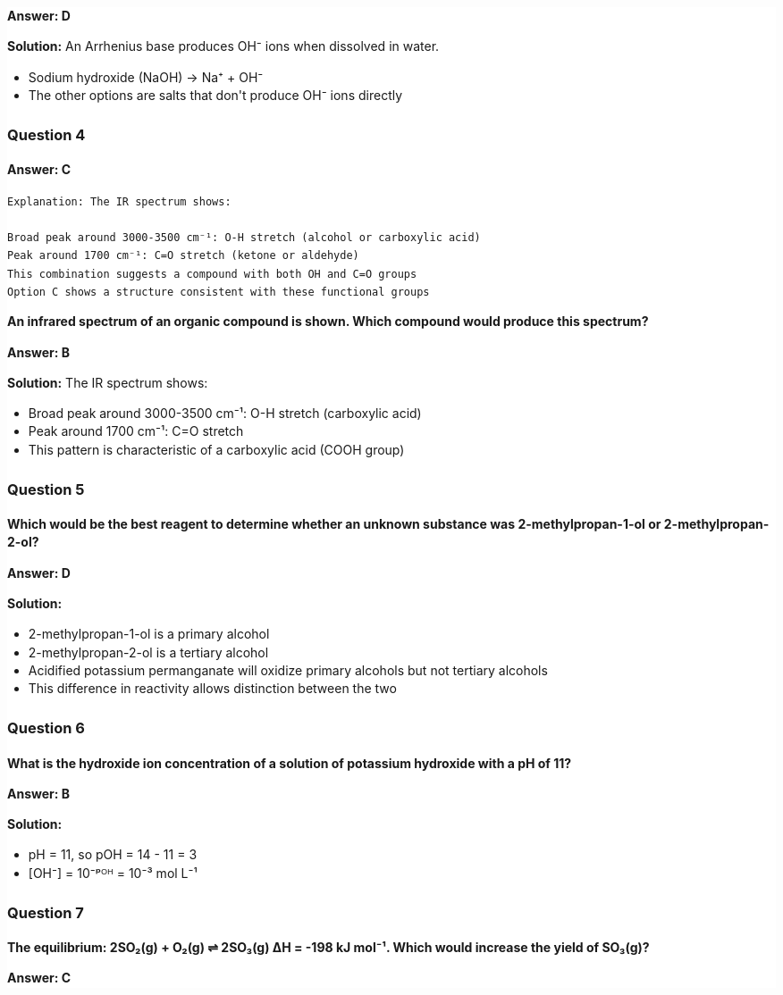 **Answer: D**

**Solution:** An Arrhenius base produces OH⁻ ions when dissolved in water. 
- Sodium hydroxide (NaOH) → Na⁺ + OH⁻
- The other options are salts that don't produce OH⁻ ions directly

### Question 4 

**Answer: C**
```
Explanation: The IR spectrum shows:

Broad peak around 3000-3500 cm⁻¹: O-H stretch (alcohol or carboxylic acid)
Peak around 1700 cm⁻¹: C=O stretch (ketone or aldehyde)
This combination suggests a compound with both OH and C=O groups
Option C shows a structure consistent with these functional groups
```

**An infrared spectrum of an organic compound is shown. Which compound would produce this spectrum?**

**Answer: B**

**Solution:** The IR spectrum shows:
- Broad peak around 3000-3500 cm⁻¹: O-H stretch (carboxylic acid)
- Peak around 1700 cm⁻¹: C=O stretch
- This pattern is characteristic of a carboxylic acid (COOH group)

### Question 5
**Which would be the best reagent to determine whether an unknown substance was 2-methylpropan-1-ol or 2-methylpropan-2-ol?**

**Answer: D**

**Solution:** 
- 2-methylpropan-1-ol is a primary alcohol
- 2-methylpropan-2-ol is a tertiary alcohol
- Acidified potassium permanganate will oxidize primary alcohols but not tertiary alcohols
- This difference in reactivity allows distinction between the two

### Question 6
**What is the hydroxide ion concentration of a solution of potassium hydroxide with a pH of 11?**

**Answer: B**

**Solution:**
- pH = 11, so pOH = 14 - 11 = 3
- [OH⁻] = 10⁻ᵖᴼᴴ = 10⁻³ mol L⁻¹

### Question 7
**The equilibrium: 2SO₂(g) + O₂(g) ⇌ 2SO₃(g) ΔH = -198 kJ mol⁻¹. Which would increase the yield of SO₃(g)?**

**Answer: C**
